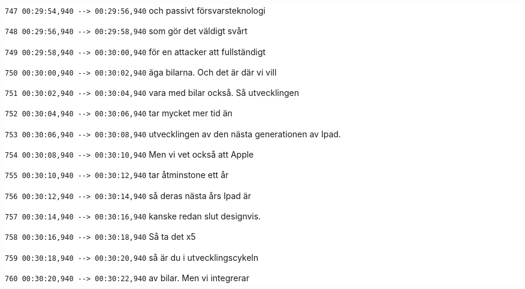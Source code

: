 

`747 00:29:54,940 --> 00:29:56,940`
och passivt försvarsteknologi



`748 00:29:56,940 --> 00:29:58,940`
som gör det väldigt svårt



`749 00:29:58,940 --> 00:30:00,940`
för en attacker att fullständigt



`750 00:30:00,940 --> 00:30:02,940`
äga bilarna. Och det är där vi vill



`751 00:30:02,940 --> 00:30:04,940`
vara med bilar också. Så utvecklingen



`752 00:30:04,940 --> 00:30:06,940`
tar mycket mer tid än



`753 00:30:06,940 --> 00:30:08,940`
utvecklingen av den nästa generationen av Ipad.



`754 00:30:08,940 --> 00:30:10,940`
Men vi vet också att Apple



`755 00:30:10,940 --> 00:30:12,940`
tar åtminstone ett år



`756 00:30:12,940 --> 00:30:14,940`
så deras nästa års Ipad är



`757 00:30:14,940 --> 00:30:16,940`
kanske redan slut designvis.



`758 00:30:16,940 --> 00:30:18,940`
Så ta det x5



`759 00:30:18,940 --> 00:30:20,940`
så är du i utvecklingscykeln



`760 00:30:20,940 --> 00:30:22,940`
av bilar. Men vi integrerar
